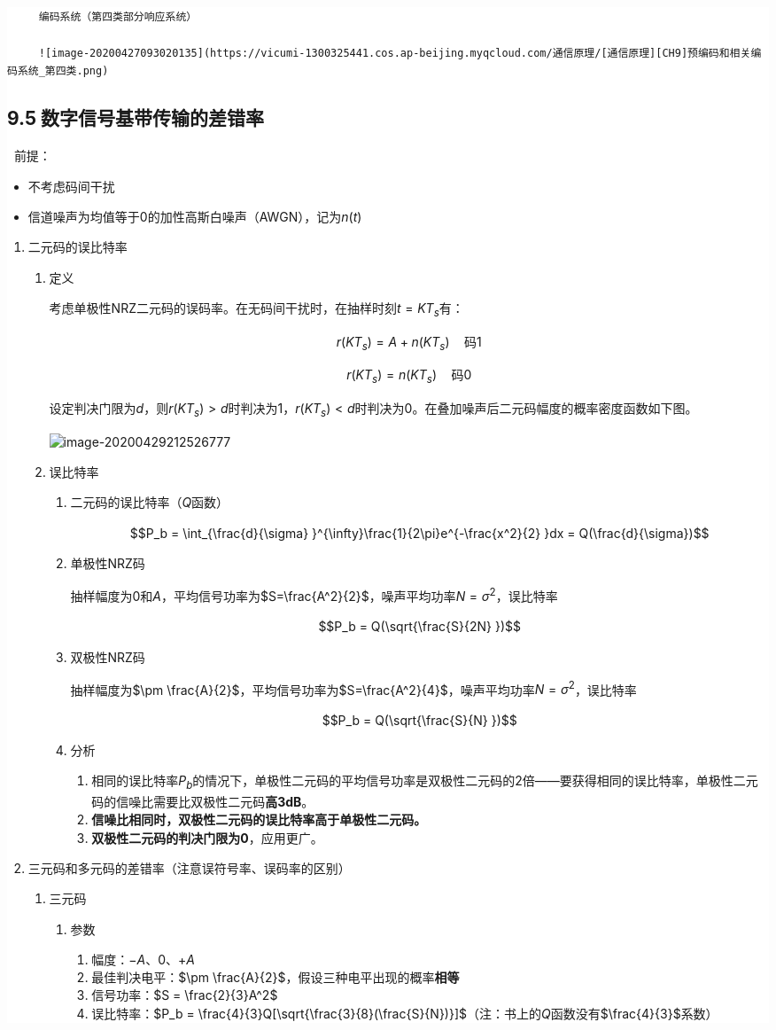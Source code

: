          编码系统（第四类部分响应系统）

         ![image-20200427093020135](https://vicumi-1300325441.cos.ap-beijing.myqcloud.com/通信原理/[通信原理][CH9]预编码和相关编码系统_第四类.png)

 

## 9.5 数字信号基带传输的差错率

&nbsp;&nbsp;前提：

+ 不考虑码间干扰

+ 信道噪声为均值等于0的加性高斯白噪声（AWGN），记为$n(t)$

1. 二元码的误比特率

   1. 定义

      考虑单极性NRZ二元码的误码率。在无码间干扰时，在抽样时刻$t=KT_s$有：

      $$r(KT_s) = A + n(KT_s) \quad \text{码1}$$

      $$r(KT_s) = n(KT_s) \quad \text{码0}$$

      设定判决门限为$d$，则$r(KT_s)>d$时判决为1，$r(KT_s)<d$时判决为0。在叠加噪声后二元码幅度的概率密度函数如下图。

      ![image-20200429212526777](https://vicumi-1300325441.cos.ap-beijing.myqcloud.com/通信原理/[通信原理][9.5]二元码加噪声的概率分布.png)

   1. 误比特率

      1. 二元码的误比特率（$Q$函数）

         $$P_b = \int_{\frac{d}{\sigma} }^{\infty}\frac{1}{2\pi}e^{-\frac{x^2}{2} }dx = Q(\frac{d}{\sigma})$$

      1. 单极性NRZ码

         抽样幅度为0和$A$，平均信号功率为$S=\frac{A^2}{2}$，噪声平均功率$N=\sigma^2$，误比特率

         $$P_b = Q(\sqrt{\frac{S}{2N} })$$

      1. 双极性NRZ码

         抽样幅度为$\pm \frac{A}{2}$，平均信号功率为$S=\frac{A^2}{4}$，噪声平均功率$N=\sigma^2$，误比特率

         $$P_b = Q(\sqrt{\frac{S}{N} })$$

      1. 分析

         1. 相同的误比特率$P_b$的情况下，单极性二元码的平均信号功率是双极性二元码的2倍——要获得相同的误比特率，单极性二元码的信噪比需要比双极性二元码**高3dB**。
         1. **信噪比相同时，双极性二元码的误比特率高于单极性二元码。**
         1. **双极性二元码的判决门限为0**，应用更广。

1. 三元码和多元码的差错率（注意误符号率、误码率的区别）

   1. 三元码

      1. 参数

         1. 幅度：$-A$、$0$、$+A$
         1. 最佳判决电平：$\pm \frac{A}{2}$，假设三种电平出现的概率**相等**
         1. 信号功率：$S = \frac{2}{3}A^2$
         1. 误比特率：$P_b = \frac{4}{3}Q[\sqrt{\frac{3}{8}(\frac{S}{N})}]$（注：书上的$Q$函数没有$\frac{4}{3}$系数）
